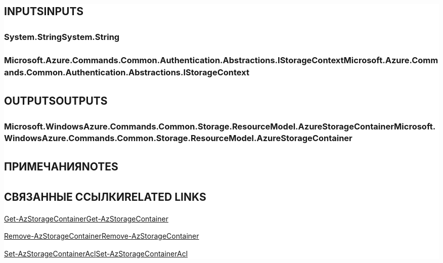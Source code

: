 ## <span data-ttu-id="1f479-150">INPUTS</span><span class="sxs-lookup"><span data-stu-id="1f479-150">INPUTS</span></span>

### <span data-ttu-id="1f479-151">System.String</span><span class="sxs-lookup"><span data-stu-id="1f479-151">System.String</span></span>

### <span data-ttu-id="1f479-152">Microsoft.Azure.Commands.Common.Authentication.Abstractions.IStorageContext</span><span class="sxs-lookup"><span data-stu-id="1f479-152">Microsoft.Azure.Commands.Common.Authentication.Abstractions.IStorageContext</span></span>

## <span data-ttu-id="1f479-153">OUTPUTS</span><span class="sxs-lookup"><span data-stu-id="1f479-153">OUTPUTS</span></span>

### <span data-ttu-id="1f479-154">Microsoft.WindowsAzure.Commands.Common.Storage.ResourceModel.AzureStorageContainer</span><span class="sxs-lookup"><span data-stu-id="1f479-154">Microsoft.WindowsAzure.Commands.Common.Storage.ResourceModel.AzureStorageContainer</span></span>

## <span data-ttu-id="1f479-155">ПРИМЕЧАНИЯ</span><span class="sxs-lookup"><span data-stu-id="1f479-155">NOTES</span></span>

## <span data-ttu-id="1f479-156">СВЯЗАННЫЕ ССЫЛКИ</span><span class="sxs-lookup"><span data-stu-id="1f479-156">RELATED LINKS</span></span>

[<span data-ttu-id="1f479-157">Get-AzStorageContainer</span><span class="sxs-lookup"><span data-stu-id="1f479-157">Get-AzStorageContainer</span></span>](./Get-AzStorageContainer.md)

[<span data-ttu-id="1f479-158">Remove-AzStorageContainer</span><span class="sxs-lookup"><span data-stu-id="1f479-158">Remove-AzStorageContainer</span></span>](./Remove-AzStorageContainer.md)

[<span data-ttu-id="1f479-159">Set-AzStorageContainerAcl</span><span class="sxs-lookup"><span data-stu-id="1f479-159">Set-AzStorageContainerAcl</span></span>](./Set-AzStorageContainerAcl.md)


